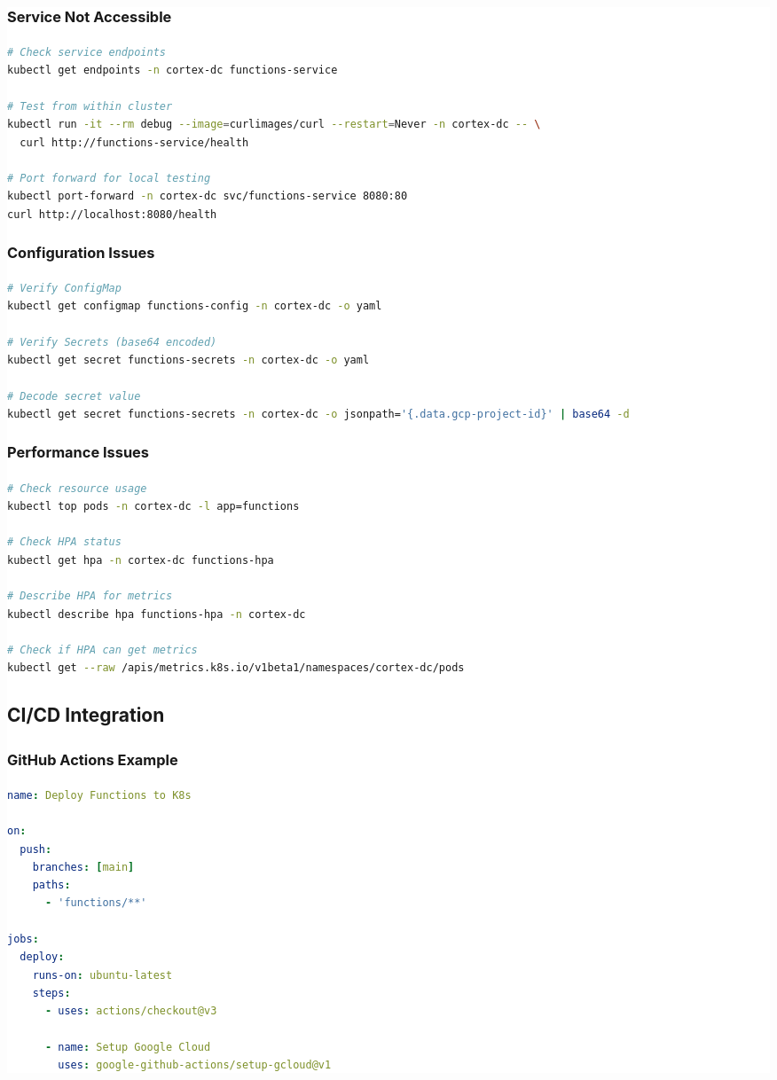 ### Service Not Accessible

```bash
# Check service endpoints
kubectl get endpoints -n cortex-dc functions-service

# Test from within cluster
kubectl run -it --rm debug --image=curlimages/curl --restart=Never -n cortex-dc -- \
  curl http://functions-service/health

# Port forward for local testing
kubectl port-forward -n cortex-dc svc/functions-service 8080:80
curl http://localhost:8080/health
```

### Configuration Issues

```bash
# Verify ConfigMap
kubectl get configmap functions-config -n cortex-dc -o yaml

# Verify Secrets (base64 encoded)
kubectl get secret functions-secrets -n cortex-dc -o yaml

# Decode secret value
kubectl get secret functions-secrets -n cortex-dc -o jsonpath='{.data.gcp-project-id}' | base64 -d
```

### Performance Issues

```bash
# Check resource usage
kubectl top pods -n cortex-dc -l app=functions

# Check HPA status
kubectl get hpa -n cortex-dc functions-hpa

# Describe HPA for metrics
kubectl describe hpa functions-hpa -n cortex-dc

# Check if HPA can get metrics
kubectl get --raw /apis/metrics.k8s.io/v1beta1/namespaces/cortex-dc/pods
```

## CI/CD Integration

### GitHub Actions Example

```yaml
name: Deploy Functions to K8s

on:
  push:
    branches: [main]
    paths:
      - 'functions/**'

jobs:
  deploy:
    runs-on: ubuntu-latest
    steps:
      - uses: actions/checkout@v3

      - name: Setup Google Cloud
        uses: google-github-actions/setup-gcloud@v1
```